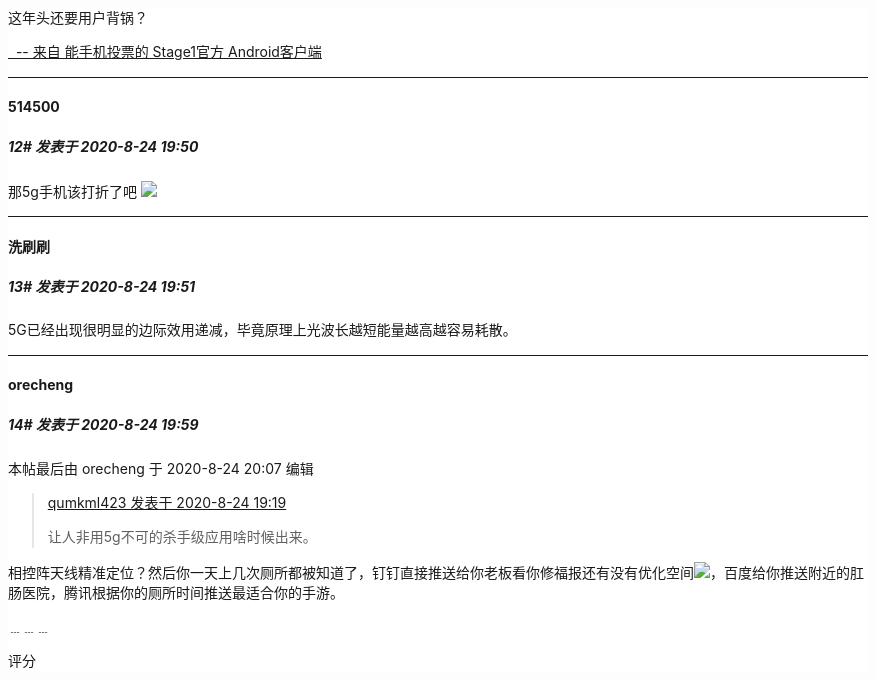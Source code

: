 


这年头还要用户背锅？

[  -- 来自 能手机投票的 Stage1官方 Android客户端](https://www.coolapk.com/apk/140634)







*****

####  514500  
##### 12#       发表于 2020-8-24 19:50




那5g手机该打折了吧
<img src="https://static.saraba1st.com/image/smiley/face2017/037.png" referrerpolicy="no-referrer">







*****

####  洗刷刷  
##### 13#       发表于 2020-8-24 19:51




5G已经出现很明显的边际效用递减，毕竟原理上光波长越短能量越高越容易耗散。







*****

####  orecheng  
##### 14#       发表于 2020-8-24 19:59



 本帖最后由 orecheng 于 2020-8-24 20:07 编辑 
<blockquote><a href="httphttps://bbs.saraba1st.com/2b/forum.php?mod=redirect&amp;goto=findpost&amp;pid=48537818&amp;ptid=1956353" target="_blank">qumkml423 发表于 2020-8-24 19:19</a>

让人非用5g不可的杀手级应用啥时候出来。</blockquote>
相控阵天线精准定位？然后你一天上几次厕所都被知道了，钉钉直接推送给你老板看你修福报还有没有优化空间<img src="https://static.saraba1st.com/image/smiley/face2017/067.png" referrerpolicy="no-referrer">，百度给你推送附近的肛肠医院，腾讯根据你的厕所时间推送最适合你的手游。



﹍﹍﹍

评分


